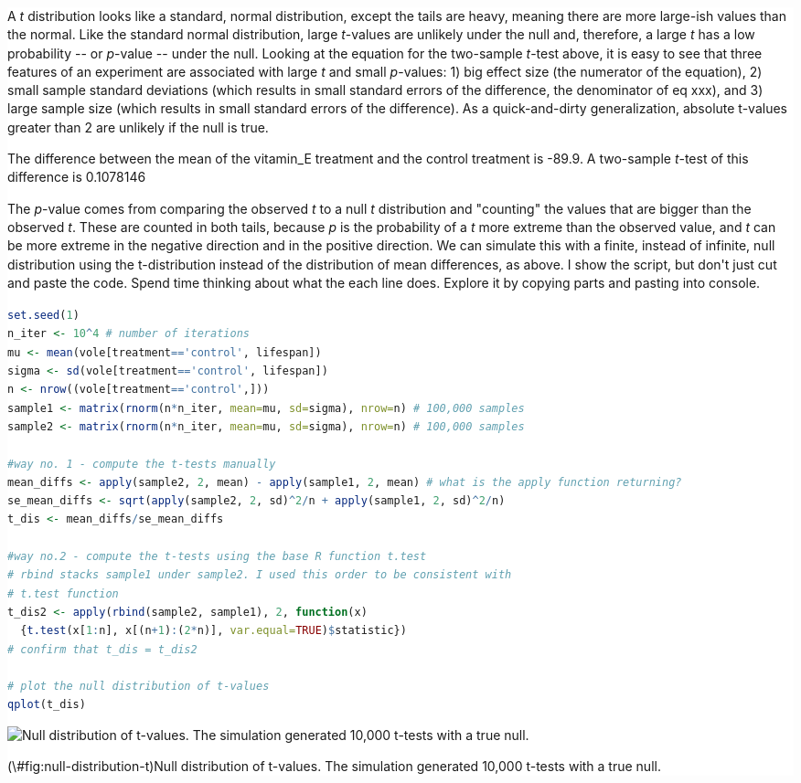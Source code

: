 A *t* distribution looks like a standard, normal distribution, except the tails are heavy, meaning there are more large-ish values than the normal. Like the standard normal distribution, large *t*-values are unlikely under the null and, therefore, a large *t* has a low probability -- or *p*-value -- under the null. Looking at the equation for the two-sample *t*-test above, it is easy to see that three features of an experiment are associated with large *t* and small *p*-values: 1) big effect size (the numerator of the equation), 2) small sample standard deviations (which results in small standard errors of the difference, the denominator of eq xxx), and 3) large sample size (which results in small standard errors of the difference). As a quick-and-dirty generalization, absolute t-values greater than 2 are unlikely if the null is true.

The difference between the mean of the vitamin_E treatment and the control treatment is -89.9. A two-sample *t*-test of this difference is 0.1078146

The *p*-value comes from comparing the observed $t$ to a null $t$ distribution and "counting" the values that are bigger than the observed $t$. These are counted in both tails, because $p$ is the probability of a $t$ more extreme than the observed value, and $t$ can be more extreme in the negative direction and in the positive direction. We can simulate this with a finite, instead of infinite, null distribution using the t-distribution instead of the distribution of mean differences, as above. I show the script, but don't just cut and paste the code. Spend time thinking about what the each line does. Explore it by copying parts and pasting into console.


```r
set.seed(1)
n_iter <- 10^4 # number of iterations
mu <- mean(vole[treatment=='control', lifespan]) 
sigma <- sd(vole[treatment=='control', lifespan])
n <- nrow((vole[treatment=='control',]))
sample1 <- matrix(rnorm(n*n_iter, mean=mu, sd=sigma), nrow=n) # 100,000 samples
sample2 <- matrix(rnorm(n*n_iter, mean=mu, sd=sigma), nrow=n) # 100,000 samples

#way no. 1 - compute the t-tests manually
mean_diffs <- apply(sample2, 2, mean) - apply(sample1, 2, mean) # what is the apply function returning?
se_mean_diffs <- sqrt(apply(sample2, 2, sd)^2/n + apply(sample1, 2, sd)^2/n)
t_dis <- mean_diffs/se_mean_diffs

#way no.2 - compute the t-tests using the base R function t.test
# rbind stacks sample1 under sample2. I used this order to be consistent with
# t.test function
t_dis2 <- apply(rbind(sample2, sample1), 2, function(x) 
  {t.test(x[1:n], x[(n+1):(2*n)], var.equal=TRUE)$statistic})
# confirm that t_dis = t_dis2

# plot the null distribution of t-values
qplot(t_dis)
```

<div class="figure">
<img src="Walker-elementary-statistical-modeling-draft_files/figure-epub3/null-distribution-t-1.png" alt="Null distribution of t-values. The simulation generated 10,000 t-tests with a true null."  />
<p class="caption">(\#fig:null-distribution-t)Null distribution of t-values. The simulation generated 10,000 t-tests with a true null.</p>
</div>

